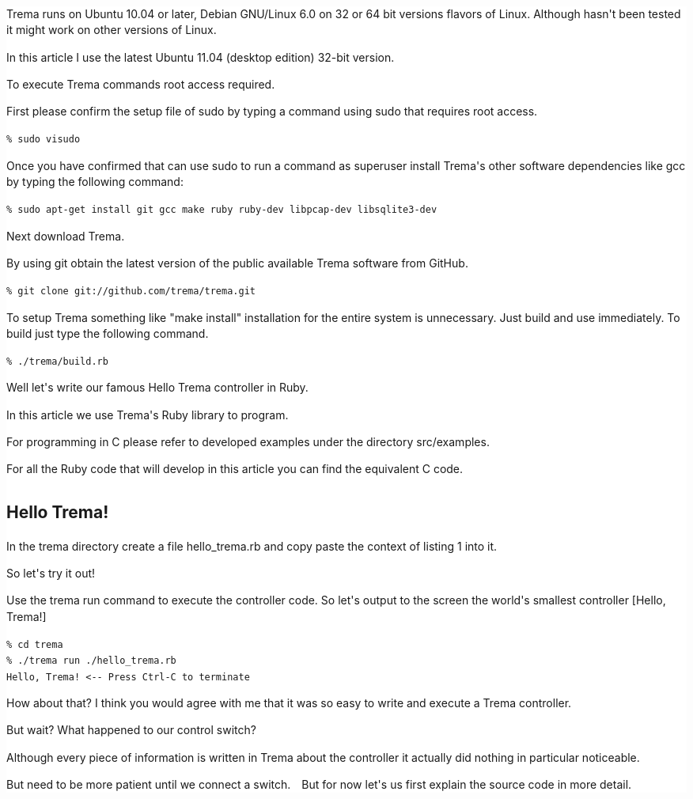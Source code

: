 Trema runs on Ubuntu 10.04 or later, Debian GNU/Linux 6.0 on 32 or 64 bit versions flavors of Linux.
Although hasn't been tested it might work on other versions of Linux. 

In this article I use the latest Ubuntu 11.04 (desktop edition) 32-bit version.

To execute Trema commands root access required.

First please confirm the setup file of sudo by typing a command using sudo that requires root access.

    % sudo visudo

Once you have confirmed that can use sudo to run a command as superuser install Trema's other software dependencies like gcc by typing the following command:

    % sudo apt-get install git gcc make ruby ruby-dev libpcap-dev libsqlite3-dev

Next download Trema.

By using git obtain the latest version of the public available Trema software from GitHub.

    % git clone git://github.com/trema/trema.git

To setup Trema something like "make install" installation for the entire system is unnecessary. 
Just build and use immediately. To build just type the following command.

    % ./trema/build.rb

Well let's write our famous Hello Trema controller in Ruby.

In this article we use Trema's Ruby library to program.

For programming in C please refer to developed examples under the directory src/examples.

For all the Ruby code that will develop in this article you can find the equivalent C code.

## Hello Trema!

In the trema directory create a file hello_trema.rb and copy paste the context of listing 1 into it.

So let's try it out!

Use the trema run command to execute the controller code.
So let's output to the screen the world's smallest controller [Hello, Trema!]

    % cd trema
    % ./trema run ./hello_trema.rb
    Hello, Trema! <-- Press Ctrl-C to terminate

How about that?
I think you would agree with me that it was so easy to write and execute a Trema controller.

But wait? What happened to our control switch?

Although every piece of information is written in Trema about the controller it actually did nothing in particular noticeable.

But need to be more patient until we connect a switch.　But for now let's us first explain the source code in more detail.

